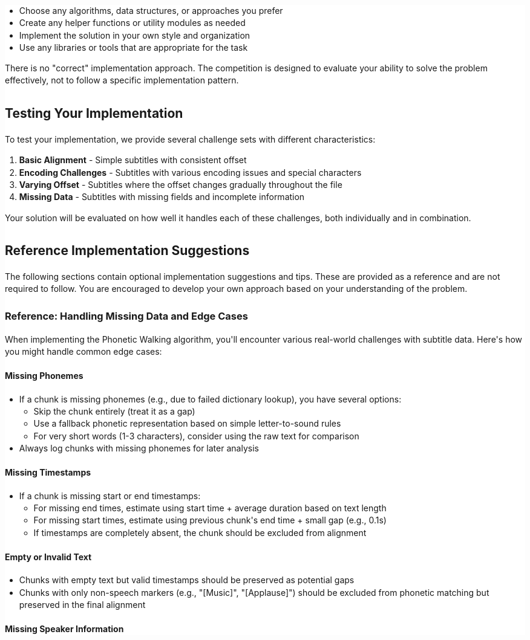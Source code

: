 - Choose any algorithms, data structures, or approaches you prefer
- Create any helper functions or utility modules as needed
- Implement the solution in your own style and organization
- Use any libraries or tools that are appropriate for the task

There is no "correct" implementation approach. The competition is designed to evaluate your ability to solve the problem effectively, not to follow a specific implementation pattern.

## Testing Your Implementation

To test your implementation, we provide several challenge sets with different characteristics:

1. **Basic Alignment** - Simple subtitles with consistent offset
2. **Encoding Challenges** - Subtitles with various encoding issues and special characters
3. **Varying Offset** - Subtitles where the offset changes gradually throughout the file
4. **Missing Data** - Subtitles with missing fields and incomplete information

Your solution will be evaluated on how well it handles each of these challenges, both individually and in combination.

## Reference Implementation Suggestions

The following sections contain optional implementation suggestions and tips. These are provided as a reference and are not required to follow. You are encouraged to develop your own approach based on your understanding of the problem.

### Reference: Handling Missing Data and Edge Cases

When implementing the Phonetic Walking algorithm, you'll encounter various real-world challenges with subtitle data. Here's how you might handle common edge cases:

#### Missing Phonemes

* If a chunk is missing phonemes (e.g., due to failed dictionary lookup), you have several options:
  * Skip the chunk entirely (treat it as a gap)
  * Use a fallback phonetic representation based on simple letter-to-sound rules
  * For very short words (1-3 characters), consider using the raw text for comparison
* Always log chunks with missing phonemes for later analysis

#### Missing Timestamps

* If a chunk is missing start or end timestamps:
  * For missing end times, estimate using start time + average duration based on text length
  * For missing start times, estimate using previous chunk's end time + small gap (e.g., 0.1s)
  * If timestamps are completely absent, the chunk should be excluded from alignment

#### Empty or Invalid Text

* Chunks with empty text but valid timestamps should be preserved as potential gaps
* Chunks with only non-speech markers (e.g., "[Music]", "[Applause]") should be excluded from phonetic matching but preserved in the final alignment

#### Missing Speaker Information
